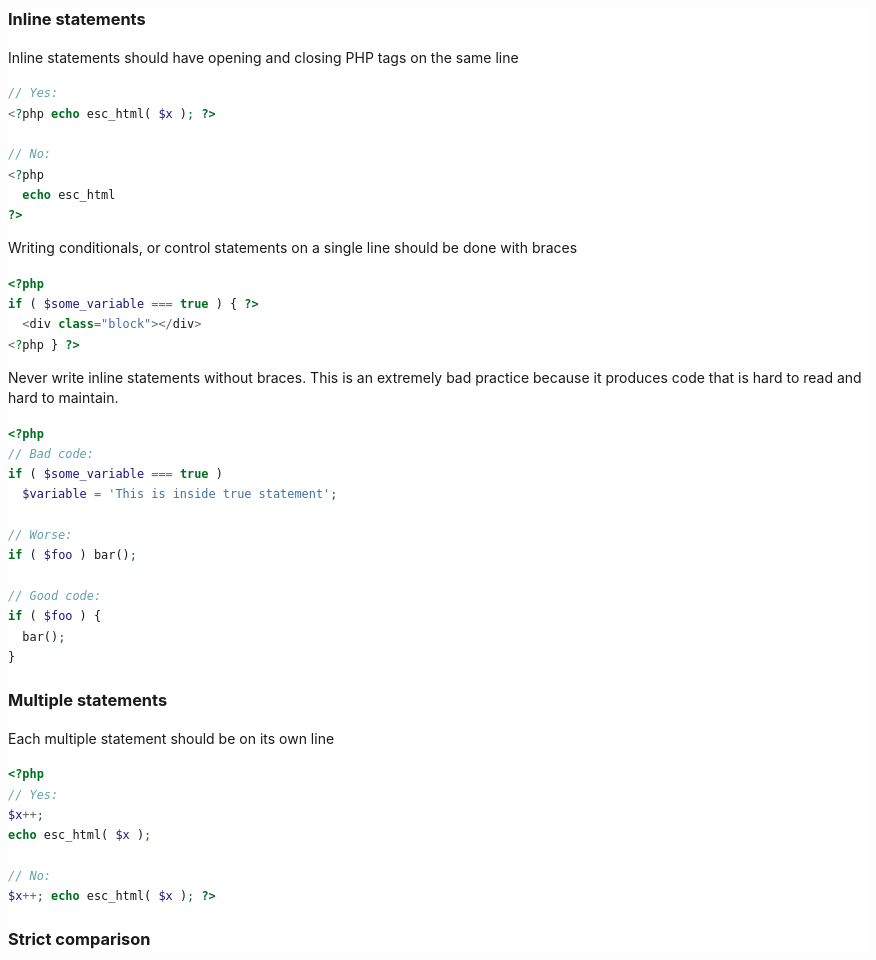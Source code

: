 ### Inline statements

Inline statements should have opening and closing PHP tags on the same line

```php
// Yes:
<?php echo esc_html( $x ); ?>

// No:
<?php
  echo esc_html
?>
```

Writing conditionals, or control statements on a single line should be done with braces

```php
<?php
if ( $some_variable === true ) { ?>
  <div class="block"></div>
<?php } ?>
```

Never write inline statements without braces. This is an extremely bad practice because it produces code that is hard to read and hard to maintain.

```php
<?php
// Bad code:
if ( $some_variable === true )
  $variable = 'This is inside true statement';

// Worse:
if ( $foo ) bar();

// Good code:
if ( $foo ) {
  bar();
}
```

### Multiple statements

Each multiple statement should be on its own line

```php
<?php
// Yes:
$x++;
echo esc_html( $x );

// No:
$x++; echo esc_html( $x ); ?>
```

### Strict comparison
